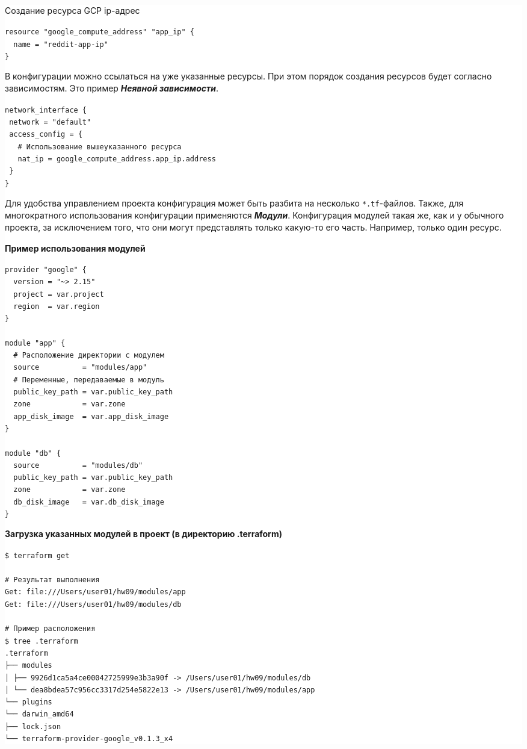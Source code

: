 Создание ресурса GCP ip-адрес
```
resource "google_compute_address" "app_ip" {
  name = "reddit-app-ip"
}
```

В конфигурации можно ссылаться на уже указанные ресурсы. При этом порядок создания ресурсов будет согласно зависимостям. Это пример ***Неявной зависимости***.
```
network_interface {
 network = "default"
 access_config = {
   # Использование вышеуказанного ресурса
   nat_ip = google_compute_address.app_ip.address
 }
}
```

Для удобства управлением проекта конфигурация может быть разбита на несколько `*.tf`-файлов. Также, для многократного использования конфигурации применяются ***Модули***. Конфигурация модулей такая же, как и у обычного проекта, за исключением того, что они могут представлять только какую-то его часть. Например, только один ресурс. 

**Пример использования модулей**
```
provider "google" {
  version = "~> 2.15"
  project = var.project
  region  = var.region
}

module "app" {
  # Расположение директории с модулем
  source          = "modules/app"
  # Переменные, передаваемые в модуль
  public_key_path = var.public_key_path
  zone            = var.zone
  app_disk_image  = var.app_disk_image
}

module "db" {
  source          = "modules/db"
  public_key_path = var.public_key_path
  zone            = var.zone
  db_disk_image   = var.db_disk_image
}
```
**Загрузка указанных модулей в проект (в директорию .terraform)**
```
$ terraform get

# Результат выполнения
Get: file:///Users/user01/hw09/modules/app
Get: file:///Users/user01/hw09/modules/db

# Пример расположения
$ tree .terraform
.terraform
├── modules
│ ├── 9926d1ca5a4ce00042725999e3b3a90f -> /Users/user01/hw09/modules/db
│ └── dea8bdea57c956cc3317d254e5822e13 -> /Users/user01/hw09/modules/app
└── plugins
└── darwin_amd64
├── lock.json
└── terraform-provider-google_v0.1.3_x4
```
